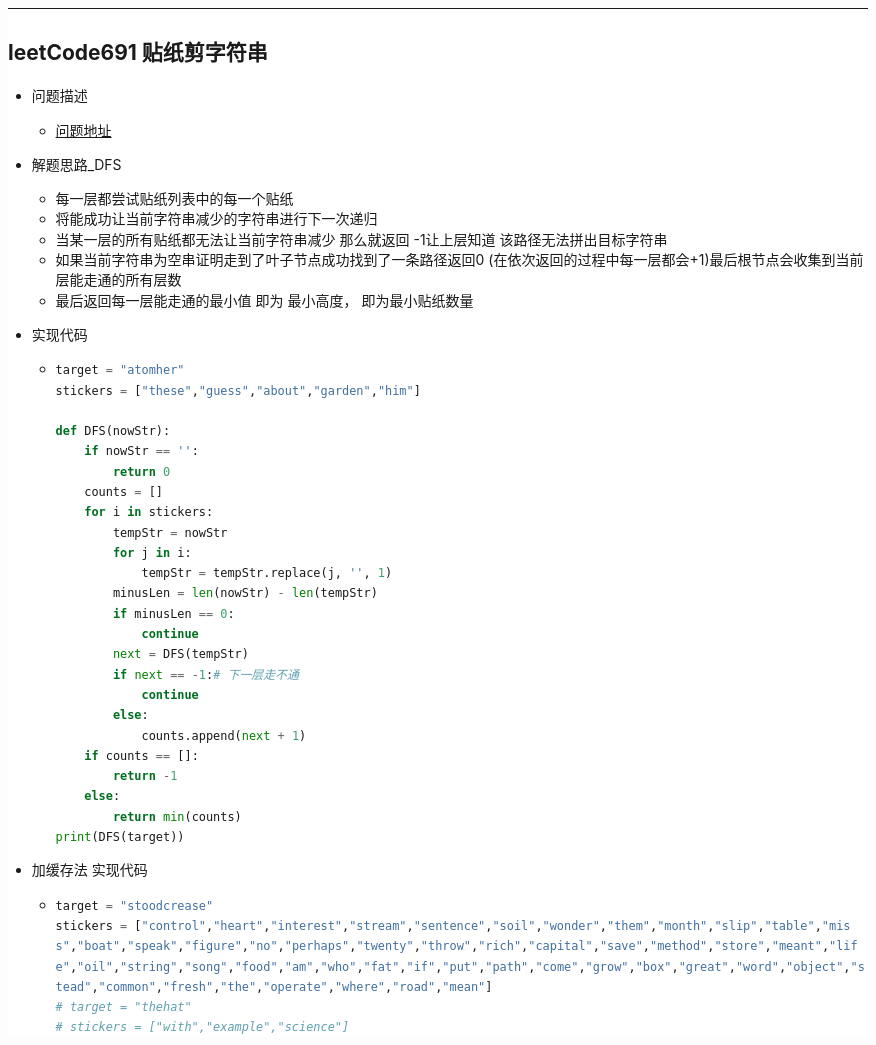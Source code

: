 
---

## leetCode691 贴纸剪字符串

*   问题描述

    *   [问题地址](https://leetcode.cn/problems/stickers-to-spell-word/)

*   解题思路_DFS

    *   每一层都尝试贴纸列表中的每一个贴纸
    *   将能成功让当前字符串减少的字符串进行下一次递归
    *   当某一层的所有贴纸都无法让当前字符串减少 那么就返回 -1让上层知道 该路径无法拼出目标字符串
    *   如果当前字符串为空串证明走到了叶子节点成功找到了一条路径返回0 (在依次返回的过程中每一层都会+1)最后根节点会收集到当前层能走通的所有层数
    *   最后返回每一层能走通的最小值 即为 最小高度， 即为最小贴纸数量

*   实现代码

    *   ```python
        target = "atomher"
        stickers = ["these","guess","about","garden","him"]
        
        def DFS(nowStr):
            if nowStr == '':
                return 0
            counts = []
            for i in stickers:
                tempStr = nowStr
                for j in i:
                    tempStr = tempStr.replace(j, '', 1)
                minusLen = len(nowStr) - len(tempStr)
                if minusLen == 0:
                    continue
                next = DFS(tempStr)
                if next == -1:# 下一层走不通
                    continue
                else:
                    counts.append(next + 1)
            if counts == []:
                return -1
            else:
                return min(counts)
        print(DFS(target))
        ```

*   加缓存法 实现代码

    *   ```python
        target = "stoodcrease"
        stickers = ["control","heart","interest","stream","sentence","soil","wonder","them","month","slip","table","miss","boat","speak","figure","no","perhaps","twenty","throw","rich","capital","save","method","store","meant","life","oil","string","song","food","am","who","fat","if","put","path","come","grow","box","great","word","object","stead","common","fresh","the","operate","where","road","mean"]
        # target = "thehat"
        # stickers = ["with","example","science"]
        